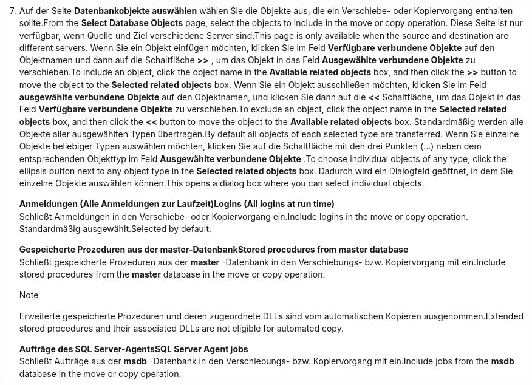 7.  <span data-ttu-id="67a22-221">Auf der Seite **Datenbankobjekte auswählen** wählen Sie die Objekte aus, die ein Verschiebe- oder Kopiervorgang enthalten sollte.</span><span class="sxs-lookup"><span data-stu-id="67a22-221">From the **Select Database Objects** page, select the objects to include in the move or copy operation.</span></span> <span data-ttu-id="67a22-222">Diese Seite ist nur verfügbar, wenn Quelle und Ziel verschiedene Server sind.</span><span class="sxs-lookup"><span data-stu-id="67a22-222">This page is only available when the source and destination are different servers.</span></span> <span data-ttu-id="67a22-223">Wenn Sie ein Objekt einfügen möchten, klicken Sie im Feld **Verfügbare verbundene Objekte** auf den Objektnamen und dann auf die Schaltfläche **>>** , um das Objekt in das Feld **Ausgewählte verbundene Objekte** zu verschieben.</span><span class="sxs-lookup"><span data-stu-id="67a22-223">To include an object, click the object name in the **Available related objects** box, and then click the **>>** button to move the object to the **Selected related objects** box.</span></span> <span data-ttu-id="67a22-224">Wenn Sie ein Objekt ausschließen möchten, klicken Sie im Feld **ausgewählte verbundene Objekte** auf den Objektnamen, und klicken Sie dann auf die **<\<** Schaltfläche, um das Objekt in das Feld **Verfügbare verbundene Objekte** zu verschieben.</span><span class="sxs-lookup"><span data-stu-id="67a22-224">To exclude an object, click the object name in the **Selected related objects** box, and then click the **<\<** button to move the object to the **Available related objects** box.</span></span> <span data-ttu-id="67a22-225">Standardmäßig werden alle Objekte aller ausgewählten Typen übertragen.</span><span class="sxs-lookup"><span data-stu-id="67a22-225">By default all objects of each selected type are transferred.</span></span> <span data-ttu-id="67a22-226">Wenn Sie einzelne Objekte beliebiger Typen auswählen möchten, klicken Sie auf die Schaltfläche mit den drei Punkten (...) neben dem entsprechenden Objekttyp im Feld **Ausgewählte verbundene Objekte** .</span><span class="sxs-lookup"><span data-stu-id="67a22-226">To choose individual objects of any type, click the ellipsis button next to any object type in the **Selected related objects** box.</span></span> <span data-ttu-id="67a22-227">Dadurch wird ein Dialogfeld geöffnet, in dem Sie einzelne Objekte auswählen können.</span><span class="sxs-lookup"><span data-stu-id="67a22-227">This opens a dialog box where you can select individual objects.</span></span>  
  
     <span data-ttu-id="67a22-228">**Anmeldungen (Alle Anmeldungen zur Laufzeit)**</span><span class="sxs-lookup"><span data-stu-id="67a22-228">**Logins (All logins at run time)**</span></span>  
     <span data-ttu-id="67a22-229">Schließt Anmeldungen in den Verschiebe- oder Kopiervorgang ein.</span><span class="sxs-lookup"><span data-stu-id="67a22-229">Include logins in the move or copy operation.</span></span> <span data-ttu-id="67a22-230">Standardmäßig ausgewählt.</span><span class="sxs-lookup"><span data-stu-id="67a22-230">Selected by default.</span></span>  
  
     <span data-ttu-id="67a22-231">**Gespeicherte Prozeduren aus der master-Datenbank**</span><span class="sxs-lookup"><span data-stu-id="67a22-231">**Stored procedures from master database**</span></span>  
     <span data-ttu-id="67a22-232">Schließt gespeicherte Prozeduren aus der **master** -Datenbank in den Verschiebungs- bzw. Kopiervorgang mit ein.</span><span class="sxs-lookup"><span data-stu-id="67a22-232">Include stored procedures from the **master** database in the move or copy operation.</span></span>  
  
    > [!NOTE]  
    >  <span data-ttu-id="67a22-233">Erweiterte gespeicherte Prozeduren und deren zugeordnete DLLs sind vom automatischen Kopieren ausgenommen.</span><span class="sxs-lookup"><span data-stu-id="67a22-233">Extended stored procedures and their associated DLLs are not eligible for automated copy.</span></span>  
  
     <span data-ttu-id="67a22-234">**Aufträge des SQL Server-Agents**</span><span class="sxs-lookup"><span data-stu-id="67a22-234">**SQL Server Agent jobs**</span></span>  
     <span data-ttu-id="67a22-235">Schließt Aufträge aus der **msdb** -Datenbank in den Verschiebungs- bzw. Kopiervorgang mit ein.</span><span class="sxs-lookup"><span data-stu-id="67a22-235">Include jobs from the **msdb** database in the move or copy operation.</span></span>  
  